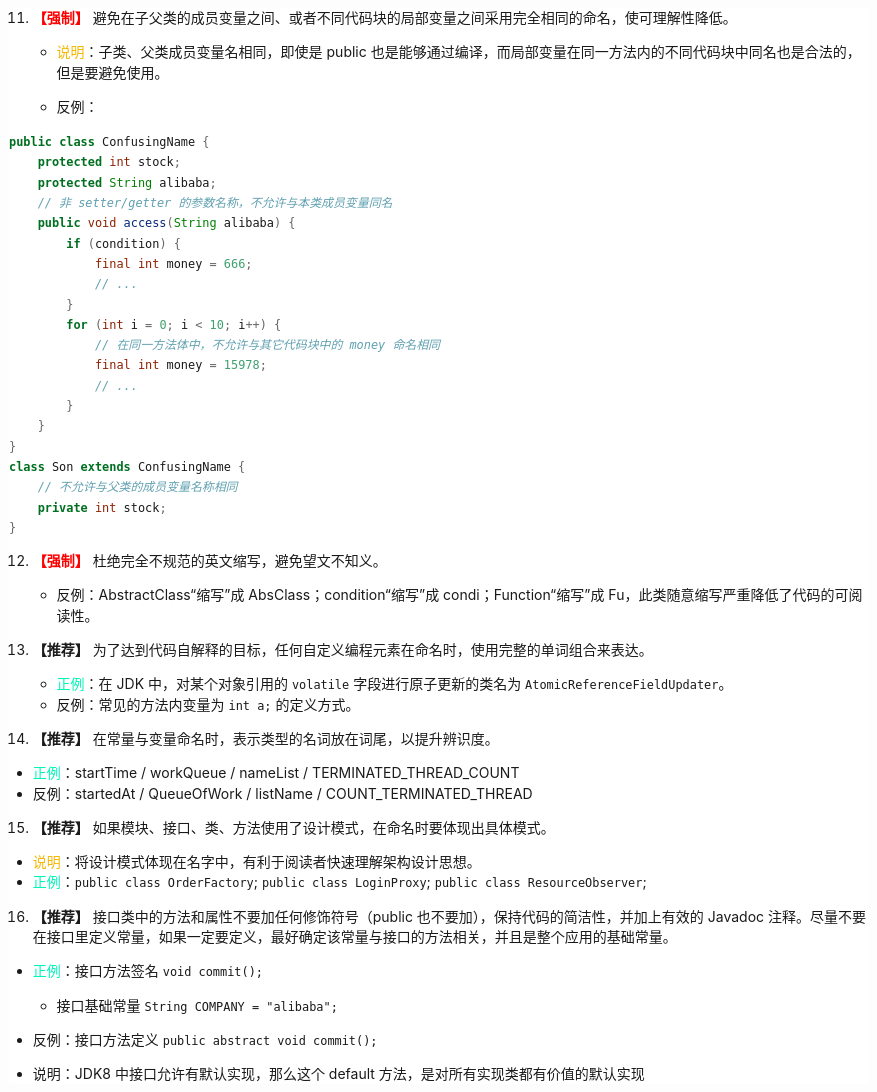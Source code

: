 11. **<span style="color: red;">【强制】</span>** 避免在子父类的成员变量之间、或者不同代码块的局部变量之间采用完全相同的命名，使可理解性降低。

       - <span style="color: #F5B800;">说明</span>：子类、父类成员变量名相同，即使是 public 也是能够通过编译，而局部变量在同一方法内的不同代码块中同名也是合法的，但是要避免使用。

       - 反例：

```java
public class ConfusingName {
	protected int stock;
	protected String alibaba;
	// 非 setter/getter 的参数名称，不允许与本类成员变量同名
	public void access(String alibaba) {
		if (condition) {
			final int money = 666;
			// ...
		}
		for (int i = 0; i < 10; i++) {
    		// 在同一方法体中，不允许与其它代码块中的 money 命名相同
			final int money = 15978;
			// ...
		}
	}
}
class Son extends ConfusingName {
	// 不允许与父类的成员变量名称相同
	private int stock;
}
```

12. **<span style="color: red;">【强制】</span>** 杜绝完全不规范的英文缩写，避免望文不知义。
       - 反例：AbstractClass“缩写”成 AbsClass；condition“缩写”成 condi；Function“缩写”成 Fu，此类随意缩写严重降低了代码的可阅读性。

13. **【推荐】** 为了达到代码自解释的目标，任何自定义编程元素在命名时，使用完整的单词组合来表达。
       - <span style="color: #00F5B8;">正例</span>：在 JDK 中，对某个对象引用的 `volatile` 字段进行原子更新的类名为 `AtomicReferenceFieldUpdater`。
       - 反例：常见的方法内变量为 `int a;` 的定义方式。

14. **【推荐】** 在常量与变量命名时，表示类型的名词放在词尾，以提升辨识度。
   - <span style="color: #00F5B8;">正例</span>：startTime / workQueue / nameList / TERMINATED_THREAD_COUNT
   - 反例：startedAt / QueueOfWork / listName / COUNT_TERMINATED_THREAD

15. **【推荐】** 如果模块、接口、类、方法使用了设计模式，在命名时要体现出具体模式。
   - <span style="color: #F5B800;">说明</span>：将设计模式体现在名字中，有利于阅读者快速理解架构设计思想。
   - <span style="color: #00F5B8;">正例</span>：`public class OrderFactory`; `public class LoginProxy`; `public class ResourceObserver`;

16. **【推荐】** 接口类中的方法和属性不要加任何修饰符号（public 也不要加），保持代码的简洁性，并加上有效的 Javadoc 注释。尽量不要在接口里定义常量，如果一定要定义，最好确定该常量与接口的方法相关，并且是整个应用的基础常量。
- <span style="color: #00F5B8;">正例</span>：接口方法签名 `void commit();`
  - 接口基础常量 `String COMPANY = "alibaba";`

- 反例：接口方法定义 `public abstract void commit();`
- 说明：JDK8 中接口允许有默认实现，那么这个 default 方法，是对所有实现类都有价值的默认实现
